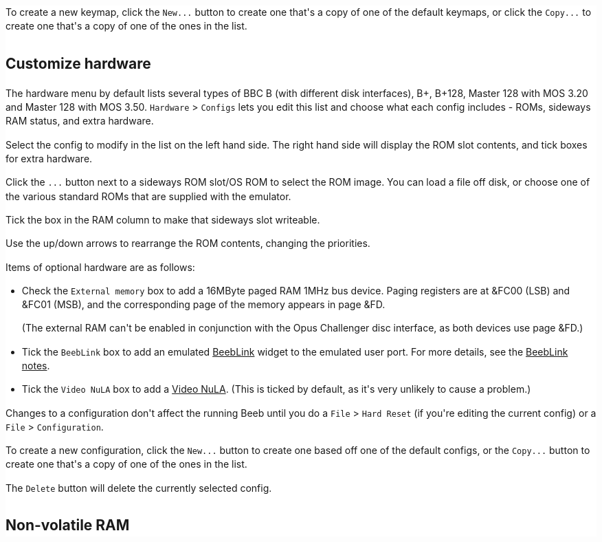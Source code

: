 To create a new keymap, click the `New...` button to create one that's
a copy of one of the default keymaps, or click the `Copy...` to create
one that's a copy of one of the ones in the list.

## Customize hardware

The hardware menu by default lists several types of BBC B (with
different disk interfaces), B+, B+128, Master 128 with MOS 3.20 and
Master 128 with MOS 3.50. `Hardware` > `Configs` lets you edit this
list and choose what each config includes - ROMs, sideways RAM status,
and extra hardware.

Select the config to modify in the list on the left hand side. The
right hand side will display the ROM slot contents, and tick boxes for
extra hardware.

Click the `...` button next to a sideways ROM slot/OS ROM to select
the ROM image. You can load a file off disk, or choose one of the
various standard ROMs that are supplied with the emulator.

Tick the box in the RAM column to make that sideways slot writeable.

Use the up/down arrows to rearrange the ROM contents, changing the
priorities.

Items of optional hardware are as follows:

- Check the `External memory` box to add a 16MByte paged RAM 1MHz bus
  device. Paging registers are at &FC00 (LSB) and &FC01 (MSB), and the
  corresponding page of the memory appears in page &FD.
  
  (The external RAM can't be enabled in conjunction with the Opus
  Challenger disc interface, as both devices use page &FD.)
  
- Tick the `BeebLink` box to add an emulated
  [BeebLink](https://github.com/tom-seddon/beeblink) widget to the
  emulated user port. For more details, see the
  [BeebLink notes](./BeebLink.md).
  
- Tick the `Video NuLA` box to add a
  [Video NuLA](https://www.stardot.org.uk/forums/viewtopic.php?f=3&t=12150).
  (This is ticked by default, as it's very unlikely to cause a
  problem.)

Changes to a configuration don't affect the running Beeb until you do
a `File` > `Hard Reset` (if you're editing the current config) or a
`File` > `Configuration`.

To create a new configuration, click the `New...` button to create one
based off one of the default configs, or the `Copy...` button to
create one that's a copy of one of the ones in the list.

The `Delete` button will delete the currently selected config.

## Non-volatile RAM
